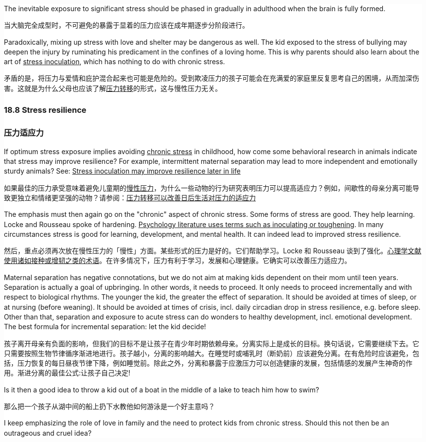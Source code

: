 The inevitable exposure to significant stress should be phased in gradually in adulthood when the brain is fully formed.

当大脑完全成型时，不可避免的暴露于显着的压力应该在成年期逐步分阶段进行。

Paradoxically, mixing up stress with love and shelter may be dangerous as well. The kid exposed to the stress of bullying may deepen the injury by ruminating his predicament in the confines of a loving home. This is why parents should also learn about the art of [stress inoculation](https://supermemo.guru/wiki/I_would_never_send_my_kids_to_school#Stress_resilience), which has nothing to do with chronic stress.

矛盾的是，将压力与爱情和庇护混合起来也可能是危险的。受到欺凌压力的孩子可能会在充满爱的家庭里反复思考自己的困境，从而加深伤害。这就是为什么父母也应该了解[压力转移](https://supermemo.guru/wiki/I_would_never_send_my_kids_to_school#Stress_resilience)的形式，这与慢性压力无关。

### 18.8 Stress resilience

### 压力适应力

If optimum stress exposure implies avoiding [chronic stress](https://en.wikipedia.org/wiki/Chronic_stress) in childhood, how come some behavioral research in animals indicate that stress may improve resilience? For example, intermittent maternal separation may lead to more independent and emotionally sturdy animals? See: [Stress inoculation may improve resilience later in life](https://supermemo.guru/wiki/Stress_inoculation_may_improve_resilience_later_in_life)

如果最佳的压力承受意味着避免儿童期的[慢性压力](https://en.wikipedia.org/wiki/Chronic_stress)，为什么一些动物的行为研究表明压力可以提高适应力？例如，间歇性的母亲分离可能导致更独立和情绪更坚强的动物？请参阅：[压力转移可以改善日后生活对压力的适应力](https://supermemo.guru/wiki/Stress_inoculation_may_improve_resilience_later_in_life)

The emphasis must then again go on the "chronic" aspect of chronic stress. Some forms of stress are good. They help learning. Locke and Rousseau spoke of hardening. [Psychology literature uses terms such as inoculating or toughening](https://supermemo.guru/wiki/Chronic,_acute_and_intermittent_stress_exposure). In many circumstances stress is good for learning, development, and mental health. It can indeed lead to improved stress resilience.

然后，重点必须再次放在慢性压力的「慢性」方面。某些形式的压力是好的。它们帮助学习。Locke 和 Rousseau 谈到了强化。[心理学文献使用诸如接种或增韧之类的术语](https://supermemo.guru/wiki/Chronic,_acute_and_intermittent_stress_exposure)。在许多情况下，压力有利于学习，发展和心理健康。它确实可以改善压力适应力。

Maternal separation has negative connotations, but we do not aim at making kids dependent on their mom until teen years. Separation is actually a goal of upbringing. In other words, it needs to proceed. It only needs to proceed incrementally and with respect to biological rhythms. The younger the kid, the greater the effect of separation. It should be avoided at times of sleep, or at nursing \(before weaning\). It should be avoided at times of crisis, incl. daily circadian drop in stress resilience, e.g. before sleep. Other than that, separation and exposure to acute stress can do wonders to healthy development, incl. emotional development. The best formula for incremental separation: let the kid decide!

孩子离开母亲有负面的影响，但我们的目标不是让孩子在青少年时期依赖母亲。分离实际上是成长的目标。换句话说，它需要继续下去。它只需要按照生物节律循序渐进地进行。孩子越小，分离的影响越大。在睡觉时或哺乳时（断奶前）应该避免分离。在有危险时应该避免，包括，压力恢复的每日昼夜节律下降，例如睡觉前。除此之外，分离和暴露于应激压力可以创造健康的发展，包括情感的发展产生神奇的作用。渐进分离的最佳公式:让孩子自己决定!

Is it then a good idea to throw a kid out of a boat in the middle of a lake to teach him how to swim?

那么把一个孩子从湖中间的船上扔下水教他如何游泳是一个好主意吗？

I keep emphasizing the role of love in family and the need to protect kids from chronic stress. Should this not then be an outrageous and cruel idea?
